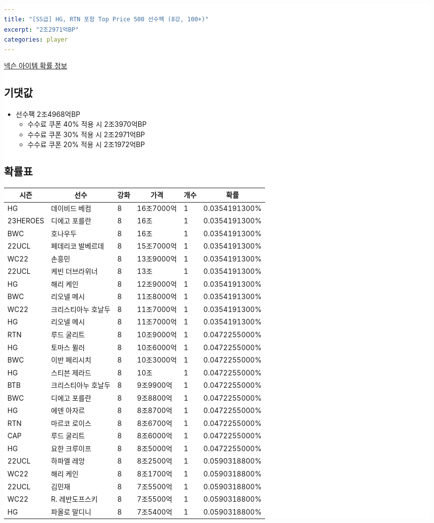 ```yaml
---
title: "[SS급] HG, RTN 포함 Top Price 500 선수팩 (8강, 100+)"
excerpt: "2조2971억BP"
categories: player
---
```

[넥슨 아이템 확률 정보](http://iteminfo.nexon.com/probability/fo4?sn=7321)

## 기댓값
- 선수팩 2조4968억BP
  - 수수료 쿠폰 40% 적용 시 2조3970억BP
  - 수수료 쿠폰 30% 적용 시 2조2971억BP
  - 수수료 쿠폰 20% 적용 시 2조1972억BP


## 확률표

|시즌|선수|강화|가격|개수|확률|
|---|---|---|---|---|---|
|HG|데이비드 베컴|8|16조7000억|1|0.0354191300%|
|23HEROES|디에고 포를란|8|16조|1|0.0354191300%|
|BWC|호나우두|8|16조|1|0.0354191300%|
|22UCL|페데리코 발베르데|8|15조7000억|1|0.0354191300%|
|WC22|손흥민|8|13조9000억|1|0.0354191300%|
|22UCL|케빈 더브라위너|8|13조|1|0.0354191300%|
|HG|해리 케인|8|12조9000억|1|0.0354191300%|
|BWC|리오넬 메시|8|11조8000억|1|0.0354191300%|
|WC22|크리스티아누 호날두|8|11조7000억|1|0.0354191300%|
|HG|리오넬 메시|8|11조7000억|1|0.0354191300%|
|RTN|루드 굴리트|8|10조9000억|1|0.0472255000%|
|HG|토마스 뮐러|8|10조6000억|1|0.0472255000%|
|BWC|이반 페리시치|8|10조3000억|1|0.0472255000%|
|HG|스티븐 제라드|8|10조|1|0.0472255000%|
|BTB|크리스티아누 호날두|8|9조9900억|1|0.0472255000%|
|BWC|디에고 포를란|8|9조8800억|1|0.0472255000%|
|HG|에덴 아자르|8|8조8700억|1|0.0472255000%|
|RTN|마르코 로이스|8|8조6700억|1|0.0472255000%|
|CAP|루드 굴리트|8|8조6000억|1|0.0472255000%|
|HG|요한 크루이프|8|8조5000억|1|0.0472255000%|
|22UCL|하파엘 레앙|8|8조2500억|1|0.0590318800%|
|WC22|해리 케인|8|8조1700억|1|0.0590318800%|
|22UCL|김민재|8|7조5500억|1|0.0590318800%|
|WC22|R. 레반도프스키|8|7조5500억|1|0.0590318800%|
|HG|파올로 말디니|8|7조5400억|1|0.0590318800%|